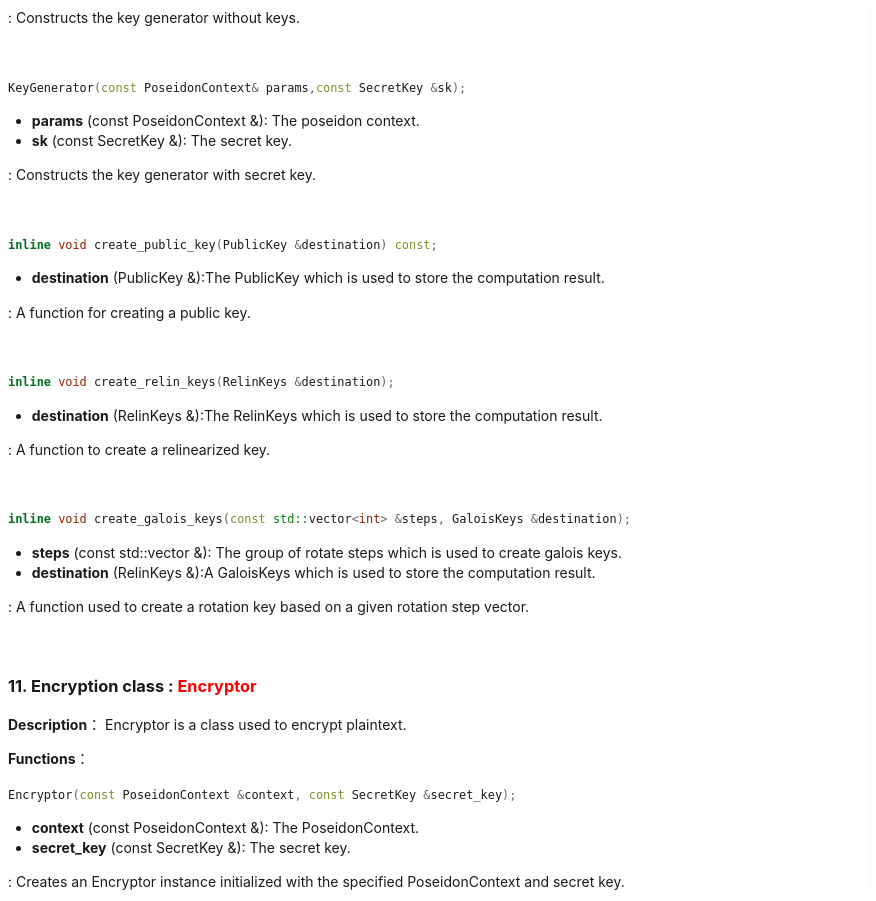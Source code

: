 : Constructs the key generator without keys.


<br>


```cpp
KeyGenerator(const PoseidonContext& params,const SecretKey &sk);
```
- **params** (const PoseidonContext &): The poseidon context.
- **sk** (const SecretKey &): The secret key.

: Constructs the key generator with secret key.

<br>

```cpp
inline void create_public_key(PublicKey &destination) const;
```
- **destination** (PublicKey &):The PublicKey which is used to store the computation result.

: A function for creating a public key. 

<br>

```cpp
inline void create_relin_keys(RelinKeys &destination);
```
- **destination** (RelinKeys &):The RelinKeys which is used to store the computation result.

: A function to create a relinearized key.

<br>

```cpp
inline void create_galois_keys(const std::vector<int> &steps, GaloisKeys &destination);
```
- **steps** (const std::vector<int> &): The group of rotate steps which is used to create galois keys.
- **destination** (RelinKeys &):A GaloisKeys which is used to store the computation result.

: A function used to create a rotation key based on a given rotation step vector.

<br>






### 11. Encryption class : **<font color='red'><span id="Encryptor">Encryptor</span> </font>**

**Description**： Encryptor is a class used to encrypt plaintext.

**Functions**：

```cpp
Encryptor(const PoseidonContext &context, const SecretKey &secret_key);
```
- **context** (const PoseidonContext &): The PoseidonContext.
- **secret_key** (const SecretKey &): The secret key.

: Creates an Encryptor instance initialized with the specified PoseidonContext and secret key.
